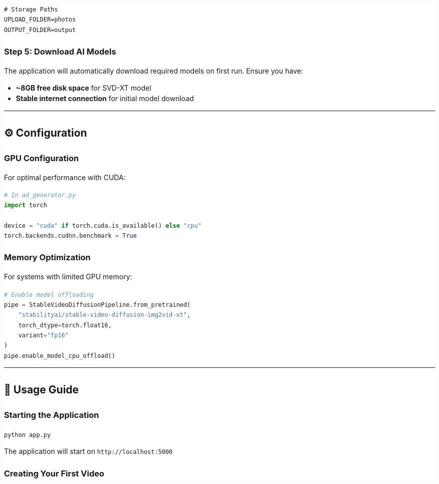 ```env
# Storage Paths
UPLOAD_FOLDER=photos
OUTPUT_FOLDER=output
```

### **Step 5: Download AI Models**

The application will automatically download required models on first run. Ensure you have:
- **~8GB free disk space** for SVD-XT model
- **Stable internet connection** for initial model download

---

## ⚙️ Configuration

### **GPU Configuration**

For optimal performance with CUDA:
```python
# In ad_generator.py
import torch

device = "cuda" if torch.cuda.is_available() else "cpu"
torch.backends.cudnn.benchmark = True
```

### **Memory Optimization**

For systems with limited GPU memory:
```python
# Enable model offloading
pipe = StableVideoDiffusionPipeline.from_pretrained(
    "stabilityai/stable-video-diffusion-img2vid-xt",
    torch_dtype=torch.float16,
    variant="fp16"
)
pipe.enable_model_cpu_offload()
```

---

## 📖 Usage Guide

### **Starting the Application**
```bash
python app.py
```

The application will start on `http://localhost:5000`

### **Creating Your First Video**

